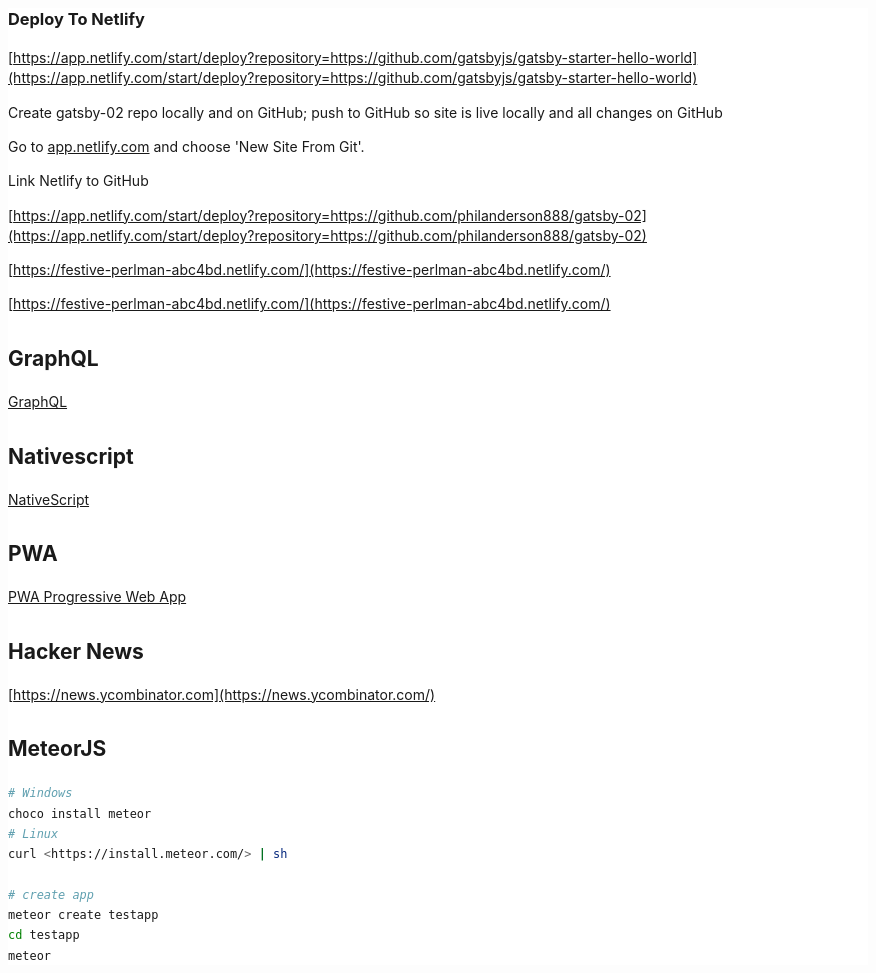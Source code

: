 
### Deploy To Netlify

[https://app.netlify.com/start/deploy?repository=https://github.com/gatsbyjs/gatsby-starter-hello-world](https://app.netlify.com/start/deploy?repository=https://github.com/gatsbyjs/gatsby-starter-hello-world)

Create gatsby-02 repo locally and on GitHub; push to GitHub so site is live locally and all changes on GitHub

Go to [app.netlify.com](http://app.netlify.com) and choose 'New Site From Git'.

Link Netlify to GitHub

[https://app.netlify.com/start/deploy?repository=https://github.com/philanderson888/gatsby-02](https://app.netlify.com/start/deploy?repository=https://github.com/philanderson888/gatsby-02) 

[https://festive-perlman-abc4bd.netlify.com/](https://festive-perlman-abc4bd.netlify.com/)  

[https://festive-perlman-abc4bd.netlify.com/](https://festive-perlman-abc4bd.netlify.com/) 


## GraphQL

[GraphQL](graph-ql.md)

## Nativescript

[NativeScript](notion://www.notion.so/philanderson888/Random-Programming-Notes-8000-lines-ceef083f617f4874b048d248238f1f3c#nativescript)

## PWA

[PWA Progressive Web App](notion://www.notion.so/philanderson888/Random-Programming-Notes-8000-lines-ceef083f617f4874b048d248238f1f3c#pwa)

## Hacker News

[https://news.ycombinator.com](https://news.ycombinator.com/)

## MeteorJS

```bash
# Windows
choco install meteor
# Linux
curl <https://install.meteor.com/> | sh

# create app
meteor create testapp
cd testapp
meteor
```
